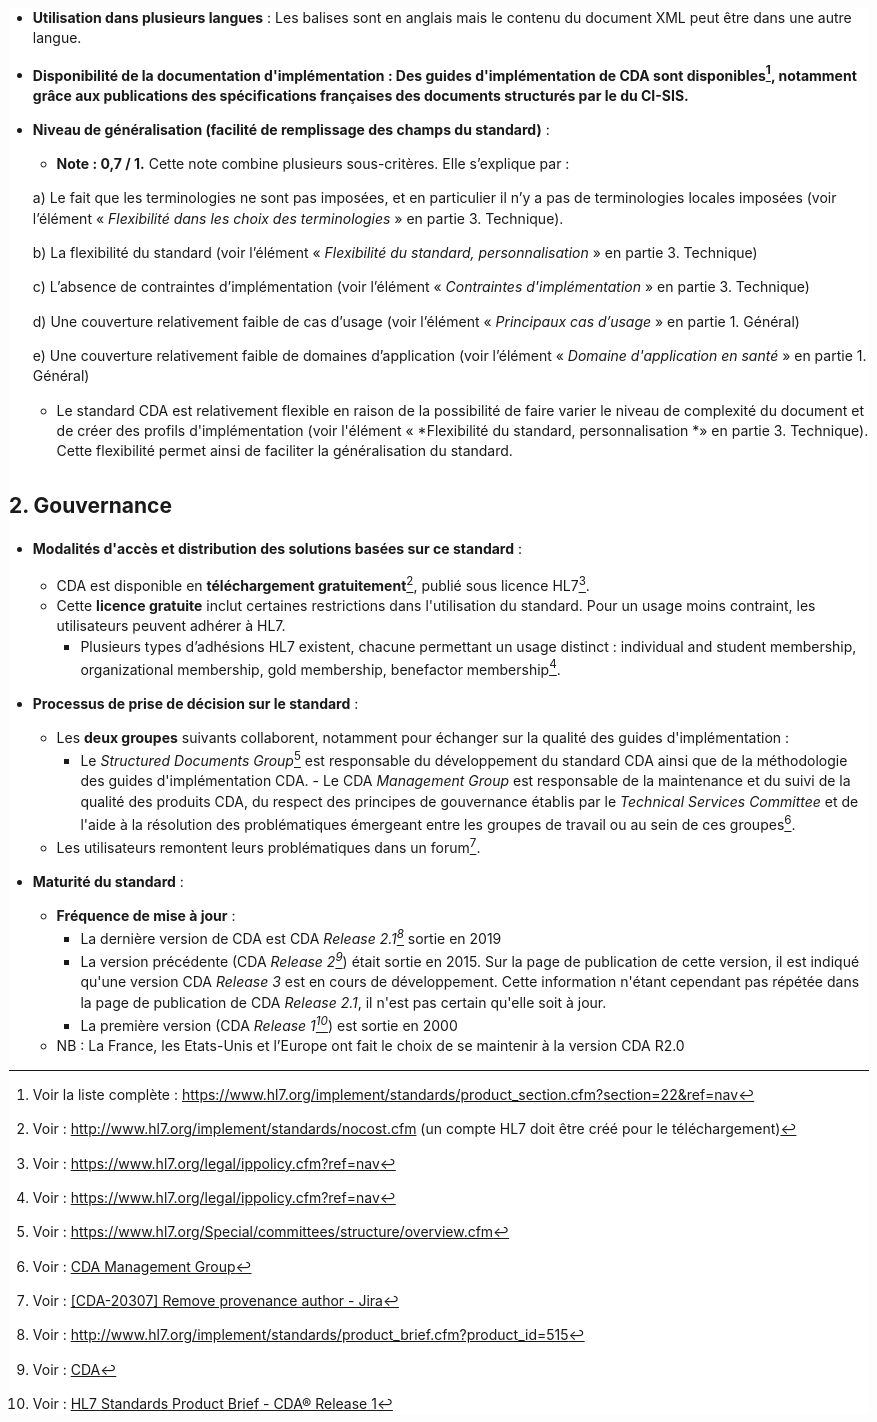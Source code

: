[^5]: Voir le document « *A basic view of CDA* » : [CDA – Clinical Document Architecture – HL7 UK](https://www.hl7.org.uk/standards/hl7-standards/cda-clinical-document-architecture/) et la page suivante de l’Agence du Numérique en santé sur la lettre de liaison : [Volet IDL – Informations de liaison | Agence du Numérique en Santé](https://esante.gouv.fr/volet-idl-informations-de-liaison)
[^6]: Voir l'article de Direito B, Santos A, Mouga S, Lima J, Brás P, Oliveira G, Castelo-Branco M. « *Design and Implementation of a Collaborative Clinical Practice and Research Documentation System Using SNOMED-CT and HL7-CDA in the Context of a Pediatric Neurodevelopmental Unit* ». Healthcare. 2023 : [Design and Implementation of a Collaborative Clinical Practice and Research Documentation System Using SNOMED-CT and HL7-CDA in the Context of a Pediatric Neurodevelopmental Unit](https://www.mdpi.com/2227-9032/11/7/973)
[^7]: Voir [Transport d’un document CDA-R2 en HL7 ORU/OUL/MDM](https://esante.gouv.fr/sites/default/files/media_entity/documents/Transport%20d%E2%80%99un%20document%20CDA-R2%20en%20HL7%20ORU%20OUL%20MDM_1.pdf)
[^8]: Voir la liste complète des types données HL7 V3 : [HL7 Data Types | Rhapsody](https://rhapsody.health/resources/hl7-data-types/)
[^9]: Voir : [HL7 CDA | Rhapsody](https://rhapsody.health/resources/hl7-cda/)

- **Utilisation dans plusieurs langues** : Les balises sont en anglais mais le contenu du document XML peut être dans une autre langue.

- **Disponibilité de la documentation d'implémentation : Des guides d'implémentation de CDA sont disponibles[^10], notamment grâce aux publications des spécifications françaises des documents structurés par le du CI-SIS.**

- **Niveau de généralisation (facilité de remplissage des champs du standard)** :
  - **Note : 0,7 / 1.** Cette note combine plusieurs sous-critères. Elle s’explique par :

  a) Le fait que les terminologies ne sont pas imposées, et en particulier il n’y a pas de terminologies locales imposées (voir l’élément « *Flexibilité dans les choix des terminologies* » en partie 3. Technique).
 
  b) La flexibilité du standard (voir l’élément « *Flexibilité du standard, personnalisation* » en partie 3. Technique)
 
  c) L’absence de contraintes d’implémentation (voir l’élément « *Contraintes d'implémentation* » en partie 3. Technique)
 
  d) Une couverture relativement faible de cas d’usage (voir l’élément « *Principaux cas d’usage* » en partie 1. Général)
 
  e) Une couverture relativement faible de domaines d’application (voir l’élément « *Domaine d'application en santé* » en partie 1. Général)

  - Le standard CDA est relativement flexible en raison de la possibilité de faire varier le niveau de complexité du document et de créer des profils d'implémentation (voir l'élément « *Flexibilité du standard, personnalisation *» en partie 3. Technique). Cette flexibilité permet ainsi de faciliter la généralisation du standard.

[^10]: Voir la liste complète : https://www.hl7.org/implement/standards/product_section.cfm?section=22&ref=nav

## 2. Gouvernance

- **Modalités d'accès et distribution des solutions basées sur ce standard** :
  - CDA est disponible en **téléchargement gratuitement**[^11], publié sous licence HL7[^12].
  - Cette **licence gratuite** inclut certaines restrictions dans l'utilisation du standard. Pour un usage moins contraint, les utilisateurs peuvent adhérer à HL7.
    - Plusieurs types d’adhésions HL7 existent, chacune permettant un usage distinct : individual and student membership, organizational membership, gold membership, benefactor membership[^12].

- **Processus de prise de décision sur le standard** :
  - Les **deux groupes** suivants collaborent, notamment pour échanger sur la qualité des guides d'implémentation :
    - Le *Structured Documents Group*[^14] est responsable du développement du standard CDA ainsi que de la méthodologie des guides d'implémentation CDA. - Le CDA *Management Group* est responsable de la maintenance et du suivi de la qualité des produits CDA, du respect des principes de gouvernance établis par le *Technical Services Committee* et de l'aide à la résolution des problématiques émergeant entre les groupes de travail ou au sein de ces groupes[^15].
  - Les utilisateurs remontent leurs problématiques dans un forum[^16].

- **Maturité du standard** :
  - **Fréquence de mise à jour** :
    - La dernière version de CDA est CDA *Release 2.1[^17]* sortie en 2019
    - La version précédente (CDA *Release 2[^18]*) était sortie en 2015. Sur la page de publication de cette version, il est indiqué qu'une version CDA *Release 3* est en cours de développement. Cette information n'étant cependant pas répétée dans la page de publication de CDA *Release 2.1*, il n'est pas certain qu'elle soit à jour.
    - La première version (CDA *Release 1[^19]*) est sortie en 2000
  - NB : La France, les Etats-Unis et l’Europe ont fait le choix de se maintenir à la version CDA R2.0


[^1]: Voir : [CDA](https://www.hl7.org/implement/standards/product_brief.cfm?product_id=7)
[^2]: La première version (*draft*) s'appelait *Kona Architecture* ou *Patient Record Architecture*. Voir l’article de Dolin et *al.* (1999) : https://www.ncbi.nlm.nih.gov/pmc/articles/PMC2232652/?page=1
[^3]: Voir : [HL7 CDA | Rhapsody](https://rhapsody.health/resources/hl7-cda/)
[^4]: Voir l’article au sujet de CDA *Release 1* de Dolin RH, Alschuler L, Beebe C, Biron PV, Boyer SL, Essin D, Kimber E, Lincoln T, Mattison JE. « *The HL7 Clinical Document Architecture* ». J Am Med Inform Assoc. 2001 Nov-Dec : [The HL7 Clinical Document Architecture - PMC](https://www.ncbi.nlm.nih.gov/pmc/articles/PMC130066/)
[^11]: Voir : http://www.hl7.org/implement/standards/nocost.cfm (un compte HL7 doit être créé pour le téléchargement)
[^12]: Voir : https://www.hl7.org/legal/ippolicy.cfm?ref=nav
[^13]: Voir les conditions d’utilisation associées à chaque type de membre ici : [HL7 Membership](https://www.hl7.org/participate/membership/) . Par exemple, les membres individuels et étudiants peuvent lire et utiliser le standard pour développer et vendre des services qui l’implémentent mais ne l'incorporent pas directement.
[^14]: Voir : https://www.hl7.org/Special/committees/structure/overview.cfm
[^15]: Voir : [CDA Management Group](https://confluence.hl7.org/display/CDA)
[^16]: Voir : [[CDA-20307] Remove provenance author - Jira](https://jira.hl7.org/projects/CDA/issues/CDA-20307?filter=allopenissues)
[^17]: Voir : http://www.hl7.org/implement/standards/product_brief.cfm?product_id=515
[^18]: Voir : [CDA](https://www.hl7.org/implement/standards/product_brief.cfm?product_id=7)
[^19]: Voir : [HL7 Standards Product Brief - CDA® Release 1](https://www.hl7.org/implement/standards/product_brief.cfm?product_id=120)
[^20]: Voir : [GitHub - hl7ch/cda-fhir-maps: Maps (FHIR Mapping Language) to transform documents from CDA to FHIR and back](https://github.com/hl7ch/cda-fhir-maps)
[^21]: Voir : [Cda-intro - FHIR v6.0.0-cibuild](https://build.fhir.org/cda-intro.html)
[^22]: Voir l’article de Ji H, Kim S, Yi S, Hwang H, Kim JW, Yoo S. « *Converting clinical document architecture documents to the common data model for incorporating health information exchange data in observational health studies: CDA to CDM* ». J Biomed Inform. 2020 Jul : [Converting clinical document architecture documents to the common data model for incorporating health information exchange data in observational health studies: CDA to CDM](https://pubmed.ncbi.nlm.nih.gov/32470694/)
[^23]: À savoir les caractéristiques du patient et de la visite d’une part ; le diagnostic, les médicaments administrés, les résultats de tests et la raison pour laquelle le professionnel de santé a envoyé ce patient vers un autre professionnel d’autre part.  
[^24]: Voir l’article de H. Abedtash, J.D. Duke, « *CCD2OMOP: An Interoperable Extract-Transform-Load Package to Support the Implementation of OHDSI Software Tools Across Non-OMOP- based Electronic Health Records* », OHDSI Symp., 2016. ([Converting clinical document architecture documents to the common data model for incorporating health information exchange data in observational health studies: CDA to CDM - ScienceDirect](https://www.sciencedirect.com/science/article/pii/S1532046420300873)), H. Abedtash, « An interoperable electronic medical record-based platform for personalized predictive analytics », 2017. (https://www.proquest.com/openview/12559a6b4b653b4a5f0a9c6dee43009c/1?pq-origsite=gscholar&cbl=18750) 
[^25]: Voir l’article de Klann JG, Mendis M, Phillips LC, Goodson AP, Rocha BH, Goldberg HS, Wattanasin N, Murphy SN. « *Taking advantage of continuity of care documents to populate a research repository* ». J Am Med Inform Assoc. 2015 : [Taking advantage of continuity of care documents to populate a research repository](https://pubmed.ncbi.nlm.nih.gov/25352566/) 
[^26]: Voir : [Deep dive into SR:](https://www.dicomstandard.org/docs/librariesprovider2/dicomdocuments/wp-cotent/uploads/2018/10/day2_s1-solomon-deep-dive-into-sr.pdf?sfvrsn=45f072fb_4)
[^27]: Voir : [7.7 Transformation of DICOM SR to CDA](https://dicom.nema.org/medical/dicom/current/output/chtml/part02/sect_7.7.html)
[^28]: Voir : [LOINC Document Ontology](https://loinc.org/document-ontology/)
[^29]: Voir l’article de Dolin RH, Alschuler L, Boyer S, Beebe C, Behlen FM, Biron PV, Shabo Shvo A. HL7 « *Clinical Document Architecture* », Release 2. J Am Med Inform Assoc. 2006 : [HL7 Clinical Document Architecture, Release 2 - PMC](https://www.ncbi.nlm.nih.gov/pmc/articles/PMC1380194/)
[^30]: Voir : http://www.hl7.org/oid/index.cfm?ref=nav
[^31]: Voir : [Panel of Vital Signs in Metric Units](https://cdasearch.hl7.org/examples/view/Vital%20Signs/Panel%20of%20Vital%20Signs%20in%20Metric%20Units)
[^32]: Voir : [LOINC 8716-3 Vital signs](https://loinc.org/8716-3)
[^33]: Voir : [OIDs Archive – LOINC](https://loinc.org/oids/) et [2.16.840.1.113883.6.1 – LOINC](https://loinc.org/oids/2.16.840.1.113883.6.1/)
[^34]: Voir : [HL7 CDA | Rhapsody](https://rhapsody.health/resources/hl7-cda/) et [What is HL7® CDA™? – iEHR.eu](http://iehr.eu/knowledge/what-is-hl7-cda/) et https://wiki.ohie.org/display/SUB/Introduction+to+Clinical+Document+Architecture
[^35]: Voir les guides d'implémentation CDA : https://www.hl7.org/implement/standards/product_section.cfm?section=22&ref=nav
[^36]: Voir : http://www.hl7.org/implement/standards/fhir/comparison-cda.html
[^37]: Voir le fichier index.html (chapitre 1.2.5. Security, Confidentiality, and Data Integrity) dans la specification : http://www.hl7.org/documentcenter/private/standards/cda/2019CDAR2_1.zip
[^38]: Voir le fichier index.html (chapitre 3. CDA Document Exchange) de la spécification : http://www.hl7.org/documentcenter/private/standards/cda/2019CDAR2_1.zip
[^39]: Voir : [Introduction to CDA 3.12.2018 | Education On Demand](https://www.pathlms.com/hl7/courses/6874) et [Advanced CDA 2018.3.14 | Education On Demand](https://www.pathlms.com/hl7/courses/6905)
[^40]: Voir : [HL7 FHIR Fundamentals Course](https://www.google.com/url?q=http://www.hl7.org/implement/courseList.cfm&sa=D&source=docs&ust=1726486551895368&usg=AOvVaw2yBqhS2LpHtBUuhj1NXJlB) et http://www.hl7.org/certification/cda.cfm
[^41]: Chaîne HL7 ([C-CDA on FHIR](https://www.youtube.com/watch?v=TSsVEMIPmEg)), *Population Health* ([Introduction to HL7 CDA](https://www.youtube.com/watch?v=hyYTG_NU1Bw)), *Health Informatics* ([Unit 5 Lecture D: Introduction to HL7 CDA®](https://www.youtube.com/watch?v=Xl4rUeINMfY))
[^42]: L’estimation du nombre d’articles traitant de CDA sur PubMed a été faite en saisissant le terme « *clinical document architecture cda* » dans la barre de recherche du site PubMed (https://pubmed.ncbi.nlm.nih.gov), (voir la requête et un extrait de la liste des publications en « *Annexe n°1* »)
[^43]: Voir l’article de Campos F, Luna D, Sittig DF, Bernaldo de Quirós FG. Design, « *Implementation and Evaluation of an Architecture based on the CDA R2 Document Repository to Provide Support to the Contingency Plan* ». Stud Health Technol Inform. 2015: [Design, Implementation and Evaluation of an Architecture based on the CDA R2 Document Repository to Provide Support to the Contingency Plan](https://pubmed.ncbi.nlm.nih.gov/26262033/)
[^44]: Voir : [Espace de publication CI-SIS | Agence du Numérique en Santé](https://esante.gouv.fr/offres-services/ci-sis/espace-publication)
[^45]: Voir : [Volet de référence - Modèles de contenus CDA (V2.7)](https://esante.gouv.fr/sites/default/files/media_entity/documents/CI-SIS_VOLET-MODELES-CONTENUS-CDA_V2.7_20211207.pdf)
[^46]: Voir https://esante.gouv.fr/offres-services/ci-sis/espace-publication
[^47]: Voir la source (publiée en janvier 2022) : https://esante.gouv.fr/sites/default/files/media_entity/documents/Doctrine_du_numerique_en%20sante%CC%81_Version%202021_Fe%CC%81vrier%2022_VF.pdf
[^48]: La BNDMR (Banque Nationale de Données Maladies Rares) est un set de données minimum (SDM) pour documenter la prise en charge et l'état de santé des patients atteints de maladies rares dans les centres experts français, et de mieux évaluer l’effet des plans nationaux : [Présentation de la BNDMR | Banque Nationale de Données Maladies Rares](https://www.bndmr.fr/le-projet/presentation/)   
[^49]: Voir : [Kit éditeurs | Banque Nationale de Données Maladies Rares](https://www.bndmr.fr/boite-a-outils/kit-editeurs/)
[^50]: Voir : [ANSI Approved Standards](https://www.google.com/url?q=https://www.hl7.org/implement/standards/ansiapproved.cfm?ref%3Dnav&sa=D&source=docs&ust=1726486849416341&usg=AOvVaw1loUkgfw3PuinHJeQJ9r46)
[^51]: Voir la norme ISO/HL7 27932:2009 : [ISO/HL7 27932:2009 - Data Exchange Standards — HL7 Clinical Document Architecture, Release 2](https://www.iso.org/standard/44429.html)
[^52]: Les systèmes de *Health Information Exchange* (HIE) ou d’échange d’informations sur la santé consiste en la mobilisation des systèmes d'information de santé au sein d'une région, communauté ou système hospitalier pour faciliter l’accès et l’échange de documents cliniques pour améliorer la prise en charge des patients et l’analyse de la santé de la population.
[^53]: Voir : [Advancing the International Patient Summary](https://blog.hl7.org/advancing-the-international-patient-summary-ips)
[^54]: Voir : [Electronic cross-border health services - European Commission](https://health.ec.europa.eu/ehealth-digital-health-and-care/electronic-cross-border-health-services_en) 
[^55]: Voir : [Interopérabilité - L'intéropérabilité des logiciels de santé](https://www.evolucare.com/fr/interoperabilite-logiciels-sante/)
[^56]: Voir : [Etablissements de Santé – Enovacom répond à vos besoins](https://www.enovacom.fr/etablissements-de-sante)
[^57]: Voir la conformité au Ségur du numérique : [Ségur du numérique, Maincare acteur de la démarche nationale](https://www.maincare.com/qui-sommes-nous/segur-du-numerique-35-56.html)
[^58]: Voir l’alignement avec la Doctrine du Numérique en Santé : [Softway Medical, engagée auprès du Ministère des Solidarités et de la Santé](https://www.softwaymedical.fr/softway-medical-engagee-aupres-du-ministere-des-solidarites-et-de-la-sante)
[^59]: Voir : [Volet de référence - Modèles de contenus CDA (V3.2)](https://esante.gouv.fr/sites/default/files/media_entity/documents/ci-sis_volet-modeles-contenus-cda_v3.2_20230217.pdf)  
[^60]: Voir : [Validator | Lantana Consulting Group: Transforming healthcare through health information](https://www.google.com/url?q=https://www.lantanagroup.com/our-software-products/validator/&sa=D&source=docs&ust=1726487103054528&usg=AOvVaw2EdJFUMTbaJ1bI9i9nKR0d)
[^61]: Voir : [CDA Validator](https://validator-legacy.lantanagroup.com/validator/)
[^62]: Voir : [Trifolia Workbench](https://trifolia.lantanagroup.com/)
[^63]: Voir : [HL7 C-CDA Viewer (Backbeach Software)](https://backbeachsoftware.com.au/challenge/index.htm)
[^64]: Voir : [Exporting / Importing Data from an EHR Using CCDA | Electronic Health Record News | DrChrono Blog](https://drchrono.com/blog/2014/12/exporting-/-importing-data-from-an-ehr-using-ccda/)
[^65]: Voir : [HL7 CCDA Companion Guide](https://www.hl7.org/ccdasearch/pdfs/Companion_Guide.pdf)
[^66]: Les onze autres documents qui constituent l’ensemble C-CDA sont les suivants : Care Plan, Dianostic Imaging Report, History and Physical, Operative Note, Procedure Note, Referral Note, Transfer Summary, Autres.